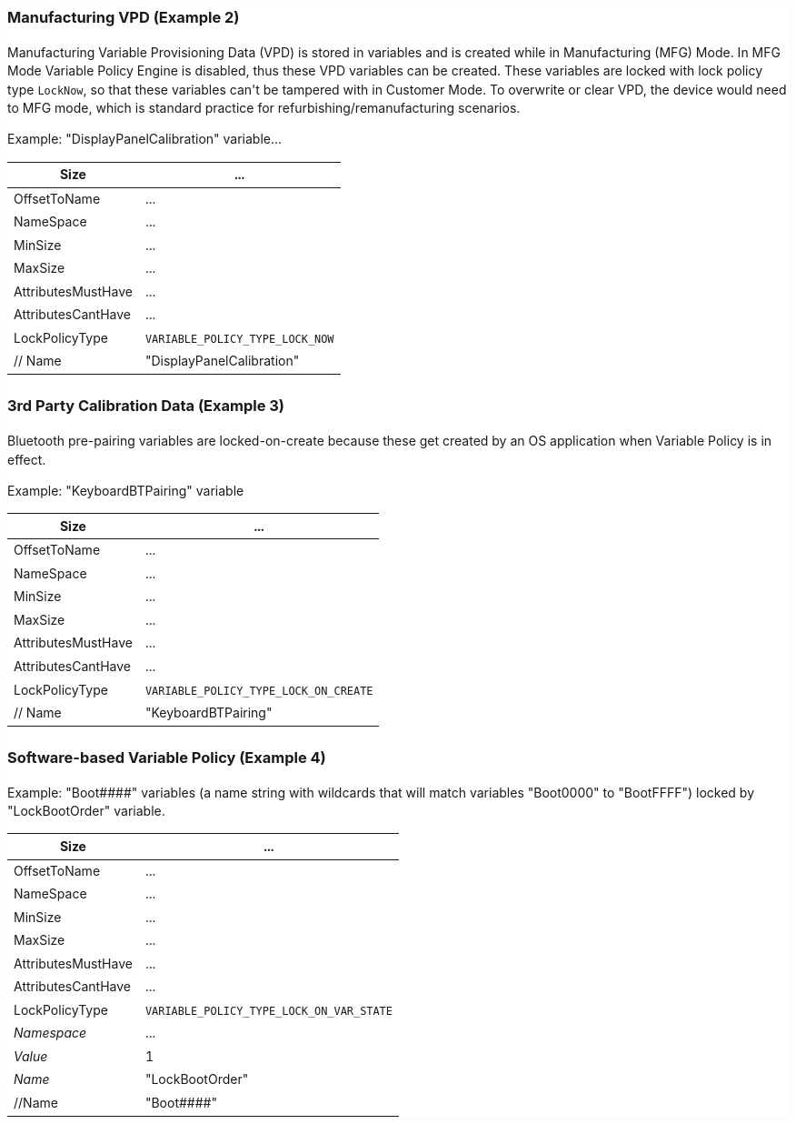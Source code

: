 ### Manufacturing VPD (Example 2)

Manufacturing Variable Provisioning Data (VPD) is stored in
variables and is created while in Manufacturing (MFG) Mode. In MFG
Mode Variable Policy Engine is disabled, thus these VPD variables
can be created. These variables are locked with lock policy type
`LockNow`, so that these variables can't be tampered with in Customer
Mode. To overwrite or clear VPD, the device would need to MFG mode,
which is standard practice for refurbishing/remanufacturing
scenarios.

Example: "DisplayPanelCalibration" variable...

Size                  | ...
----                  | ---
OffsetToName          | ...
NameSpace             | ...
MinSize               | ...
MaxSize               | ...
AttributesMustHave    | ...
AttributesCantHave    | ...
LockPolicyType        | `VARIABLE_POLICY_TYPE_LOCK_NOW`
// Name               | "DisplayPanelCalibration"

### 3rd Party Calibration Data (Example 3)

Bluetooth pre-pairing variables are locked-on-create because these
get created by an OS application when Variable Policy is in effect.

Example: "KeyboardBTPairing" variable

Size                  | ...
----                  | ---
OffsetToName          | ...
NameSpace             | ...
MinSize               | ...
MaxSize               | ...
AttributesMustHave    | ...
AttributesCantHave    | ...
LockPolicyType        | `VARIABLE_POLICY_TYPE_LOCK_ON_CREATE`
// Name               | "KeyboardBTPairing"

### Software-based Variable Policy (Example 4)

Example: "Boot####" variables (a name string with wildcards that
will match variables "Boot0000" to "BootFFFF") locked by "LockBootOrder"
variable.

Size                  | ...
----                  | ---
OffsetToName          | ...
NameSpace             | ...
MinSize               | ...
MaxSize               | ...
AttributesMustHave    | ...
AttributesCantHave    | ...
LockPolicyType        | `VARIABLE_POLICY_TYPE_LOCK_ON_VAR_STATE`
_Namespace_           | ...
_Value_               | 1
_Name_                | "LockBootOrder"
//Name                | "Boot####"
